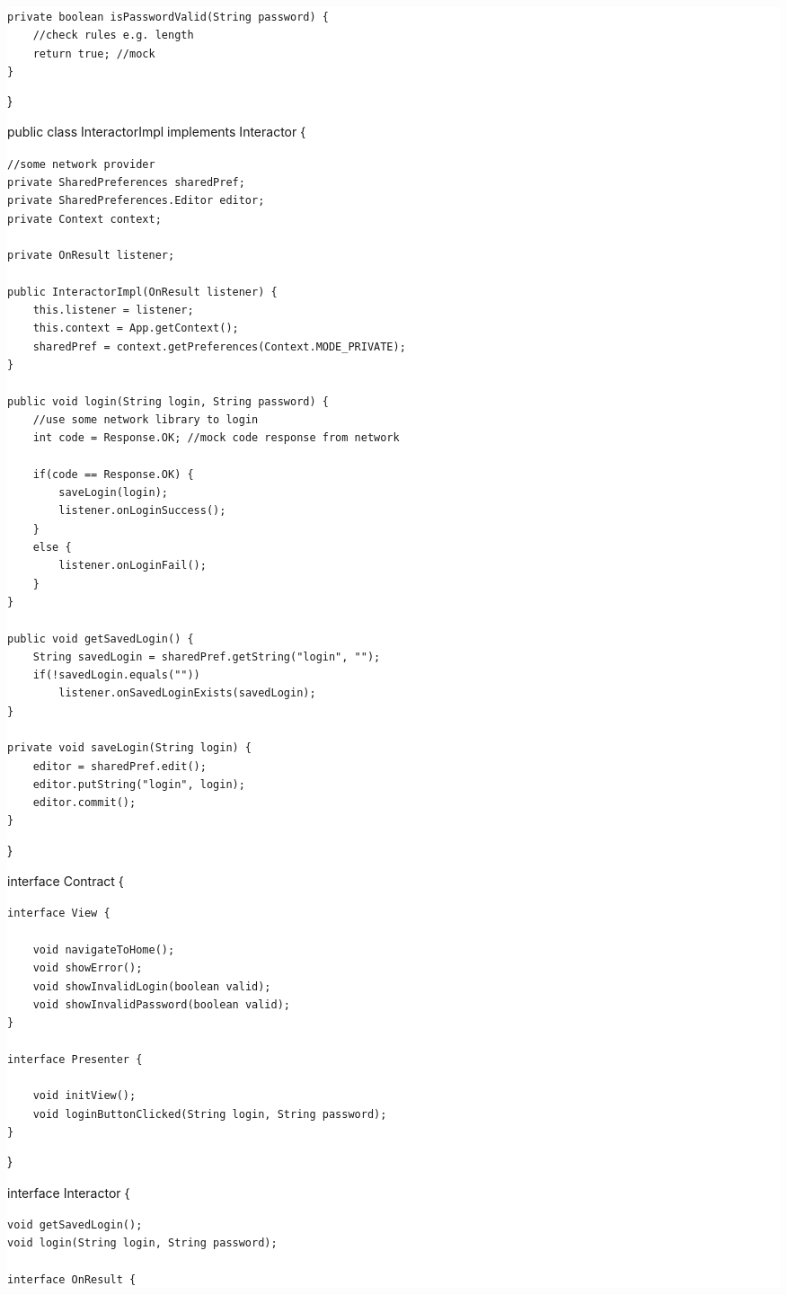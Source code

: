 
    private boolean isPasswordValid(String password) {
        //check rules e.g. length
        return true; //mock
    }
}

public class InteractorImpl implements Interactor {

    //some network provider
    private SharedPreferences sharedPref;
    private SharedPreferences.Editor editor;
    private Context context;

    private OnResult listener;

    public InteractorImpl(OnResult listener) {
        this.listener = listener;
        this.context = App.getContext();
        sharedPref = context.getPreferences(Context.MODE_PRIVATE);
    }

    public void login(String login, String password) {
        //use some network library to login
        int code = Response.OK; //mock code response from network

        if(code == Response.OK) {
            saveLogin(login);
            listener.onLoginSuccess();
        }
        else {
            listener.onLoginFail();
        }
    }

    public void getSavedLogin() {
        String savedLogin = sharedPref.getString("login", "");
        if(!savedLogin.equals(""))
            listener.onSavedLoginExists(savedLogin);
    }

    private void saveLogin(String login) {
        editor = sharedPref.edit();
        editor.putString("login", login);
        editor.commit();
    }
}

interface Contract {

    interface View {

        void navigateToHome();
        void showError();
        void showInvalidLogin(boolean valid);
        void showInvalidPassword(boolean valid);
    }

    interface Presenter {

        void initView();
        void loginButtonClicked(String login, String password);
    }
}

interface Interactor {

    void getSavedLogin(); 
    void login(String login, String password);

    interface OnResult {
